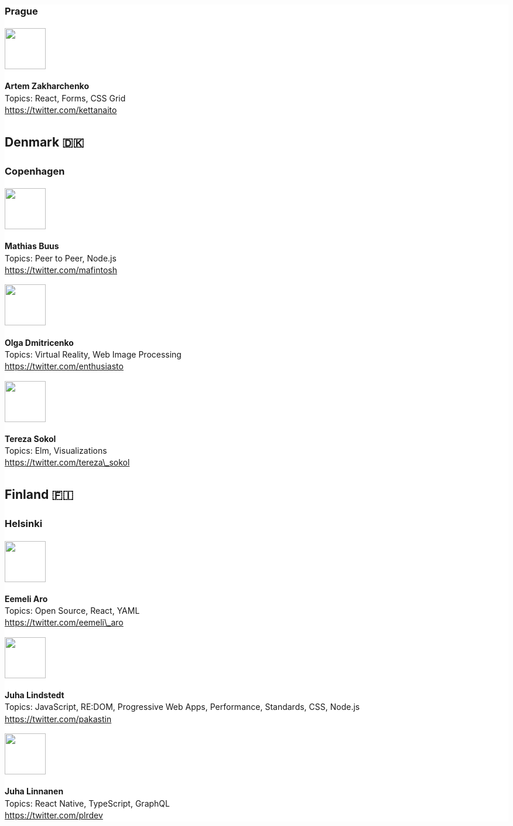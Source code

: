 ### Prague

<img src="https://res.cloudinary.com/dsscw65fc/image/twitter_name/kettanaito" width="70" height="70" />

**Artem Zakharchenko**  
Topics: React, Forms, CSS Grid  
https://twitter.com/kettanaito

## Denmark 🇩🇰

### Copenhagen

<img src="https://res.cloudinary.com/dsscw65fc/image/twitter_name/mafintosh" width="70" height="70" />

**Mathias Buus**  
Topics: Peer to Peer, Node.js  
https://twitter.com/mafintosh

<img src="https://res.cloudinary.com/dsscw65fc/image/twitter_name/enthusiasto" width="70" height="70" />

**Olga Dmitricenko**  
Topics: Virtual Reality, Web Image Processing  
https://twitter.com/enthusiasto

<img src="https://res.cloudinary.com/dsscw65fc/image/twitter_name/tereza_sokol" width="70" height="70" />

**Tereza Sokol**  
Topics: Elm, Visualizations  
https://twitter.com/tereza\_sokol

## Finland 🇫🇮

### Helsinki

<img src="https://res.cloudinary.com/dsscw65fc/image/twitter_name/eemeli_aro" width="70" height="70" />

**Eemeli Aro**  
Topics: Open Source, React, YAML  
https://twitter.com/eemeli\_aro

<img src="https://res.cloudinary.com/dsscw65fc/image/twitter_name/pakastin" width="70" height="70" />

**Juha Lindstedt**  
Topics: JavaScript, RE:DOM, Progressive Web Apps, Performance, Standards, CSS, Node.js  
https://twitter.com/pakastin

<img src="https://res.cloudinary.com/dsscw65fc/image/twitter_name/plrdev" width="70" height="70" />

**Juha Linnanen**  
Topics: React Native, TypeScript, GraphQL  
https://twitter.com/plrdev
